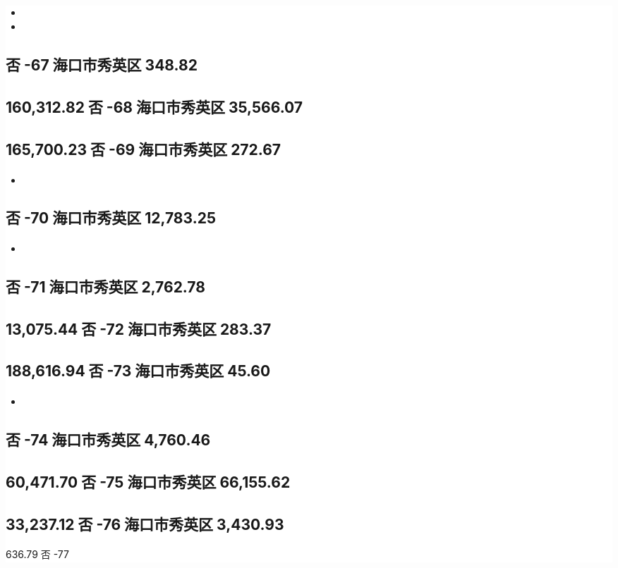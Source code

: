 -
-
否
-67
海口市秀英区
348.82
-
160,312.82
否
-68
海口市秀英区
35,566.07
-
165,700.23
否
-69
海口市秀英区
272.67
-
-
否
-70
海口市秀英区
12,783.25
-
-
否
-71
海口市秀英区
2,762.78
-
13,075.44
否
-72
海口市秀英区
283.37
-
188,616.94
否
-73
海口市秀英区
45.60
-
-
否
-74
海口市秀英区
4,760.46
-
60,471.70
否
-75
海口市秀英区
66,155.62
-
33,237.12
否
-76
海口市秀英区
3,430.93
-
636.79
否
-77